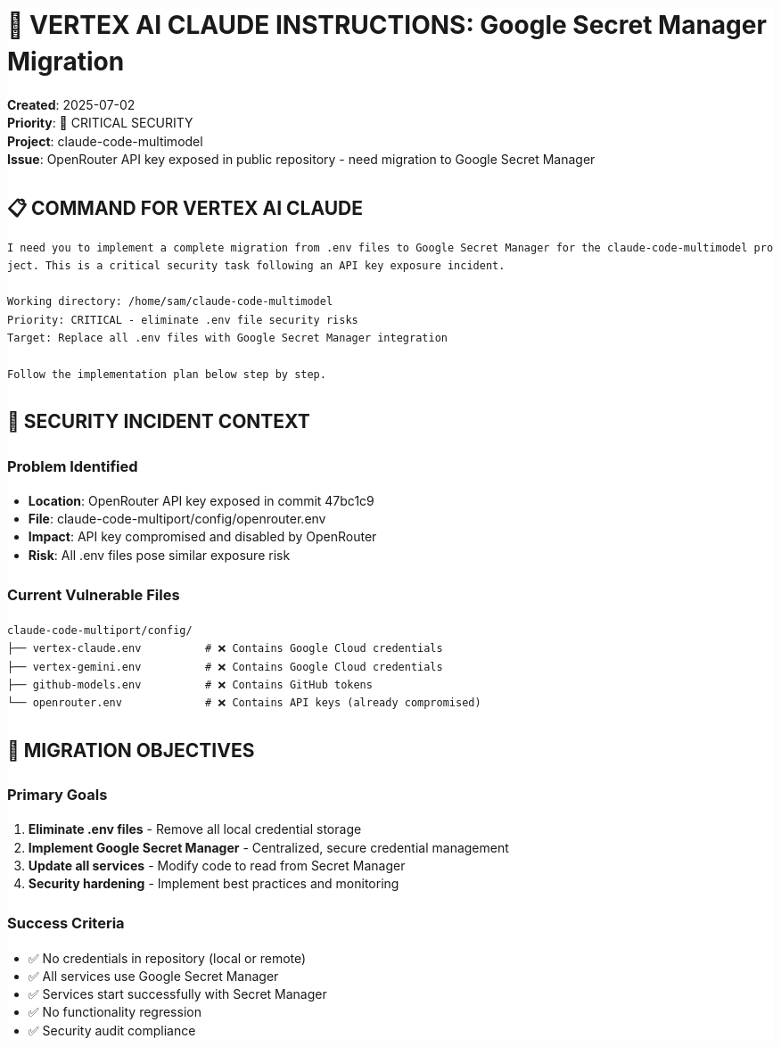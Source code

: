 # 🔐 VERTEX AI CLAUDE INSTRUCTIONS: Google Secret Manager Migration

**Created**: 2025-07-02  
**Priority**: 🔴 CRITICAL SECURITY  
**Project**: claude-code-multimodel  
**Issue**: OpenRouter API key exposed in public repository - need migration to Google Secret Manager

## 📋 COMMAND FOR VERTEX AI CLAUDE

```
I need you to implement a complete migration from .env files to Google Secret Manager for the claude-code-multimodel project. This is a critical security task following an API key exposure incident.

Working directory: /home/sam/claude-code-multimodel
Priority: CRITICAL - eliminate .env file security risks
Target: Replace all .env files with Google Secret Manager integration

Follow the implementation plan below step by step.
```

## 🚨 SECURITY INCIDENT CONTEXT

### **Problem Identified**
- **Location**: OpenRouter API key exposed in commit 47bc1c9
- **File**: claude-code-multiport/config/openrouter.env
- **Impact**: API key compromised and disabled by OpenRouter
- **Risk**: All .env files pose similar exposure risk

### **Current Vulnerable Files**
```
claude-code-multiport/config/
├── vertex-claude.env          # ❌ Contains Google Cloud credentials
├── vertex-gemini.env          # ❌ Contains Google Cloud credentials  
├── github-models.env          # ❌ Contains GitHub tokens
└── openrouter.env             # ❌ Contains API keys (already compromised)
```

## 🎯 MIGRATION OBJECTIVES

### **Primary Goals**
1. **Eliminate .env files** - Remove all local credential storage
2. **Implement Google Secret Manager** - Centralized, secure credential management
3. **Update all services** - Modify code to read from Secret Manager
4. **Security hardening** - Implement best practices and monitoring

### **Success Criteria**
- ✅ No credentials in repository (local or remote)
- ✅ All services use Google Secret Manager
- ✅ Services start successfully with Secret Manager
- ✅ No functionality regression
- ✅ Security audit compliance
